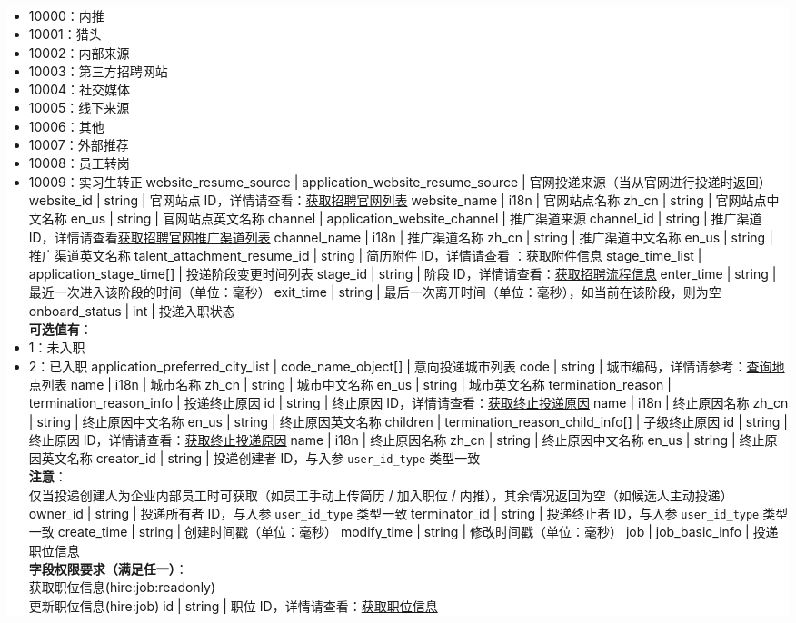 - 10000：内推  
- 10001：猎头  
- 10002：内部来源  
- 10003：第三方招聘网站  
- 10004：社交媒体  
- 10005：线下来源  
- 10006：其他  
- 10007：外部推荐  
- 10008：员工转岗  
- 10009：实习生转正
website_resume_source | application_website_resume_source | 官网投递来源（当从官网进行投递时返回）
website_id | string | 官网站点 ID，详情请查看：[获取招聘官网列表](https://open.feishu.cn/document/ukTMukTMukTM/uMzM1YjLzMTN24yMzUjN/hire-v1/website/list)
website_name | i18n | 官网站点名称
zh_cn | string | 官网站点中文名称
en_us | string | 官网站点英文名称
channel | application_website_channel | 推广渠道来源
channel_id | string | 推广渠道 ID，详情请查看[获取招聘官网推广渠道列表](https://open.feishu.cn/document/ukTMukTMukTM/uMzM1YjLzMTN24yMzUjN/hire-v1/website-channel/list)
channel_name | i18n | 推广渠道名称
zh_cn | string | 推广渠道中文名称
en_us | string | 推广渠道英文名称
talent_attachment_resume_id | string | 简历附件 ID，详情请查看 ：[获取附件信息](https://open.feishu.cn/document/ukTMukTMukTM/uMzM1YjLzMTN24yMzUjN/hire-v1/attachment/get)
stage_time_list | application_stage_time\[\] | 投递阶段变更时间列表
stage_id | string | 阶段 ID，详情请查看：[获取招聘流程信息](https://open.feishu.cn/document/ukTMukTMukTM/uMzM1YjLzMTN24yMzUjN/hire-v1/job_process/list)
enter_time | string | 最近一次进入该阶段的时间（单位：毫秒）
exit_time | string | 最后一次离开时间（单位：毫秒），如当前在该阶段，则为空
onboard_status | int | 投递入职状态  
**可选值有**：  
- 1：未入职  
- 2：已入职
application_preferred_city_list | code_name_object\[\] | 意向投递城市列表
code | string | 城市编码，详情请参考：[查询地点列表](https://open.feishu.cn/document/ukTMukTMukTM/uMzM1YjLzMTN24yMzUjN/hire-v1/location/query)
name | i18n | 城市名称
zh_cn | string | 城市中文名称
en_us | string | 城市英文名称
termination_reason | termination_reason_info | 投递终止原因
id | string | 终止原因 ID，详情请查看：[获取终止投递原因](https://open.feishu.cn/document/ukTMukTMukTM/uMzM1YjLzMTN24yMzUjN/hire-v1/termination_reason/list)
name | i18n | 终止原因名称
zh_cn | string | 终止原因中文名称
en_us | string | 终止原因英文名称
children | termination_reason_child_info\[\] | 子级终止原因
id | string | 终止原因 ID，详情请查看：[获取终止投递原因](https://open.feishu.cn/document/ukTMukTMukTM/uMzM1YjLzMTN24yMzUjN/hire-v1/termination_reason/list)
name | i18n | 终止原因名称
zh_cn | string | 终止原因中文名称
en_us | string | 终止原因英文名称
creator_id | string | 投递创建者 ID，与入参 `user_id_type` 类型一致  
**注意**：  
仅当投递创建人为企业内部员工时可获取（如员工手动上传简历 / 加入职位 / 内推），其余情况返回为空（如候选人主动投递）
owner_id | string | 投递所有者 ID，与入参 `user_id_type` 类型一致
terminator_id | string | 投递终止者 ID，与入参 `user_id_type` 类型一致
create_time | string | 创建时间戳（单位：毫秒）
modify_time | string | 修改时间戳（单位：毫秒）
job | job_basic_info | 投递职位信息  
**字段权限要求（满足任一）**：  
获取职位信息(hire:job:readonly)  
更新职位信息(hire:job)
id | string | 职位 ID，详情请查看：[获取职位信息](https://open.feishu.cn/document/ukTMukTMukTM/uMzM1YjLzMTN24yMzUjN/hire-v1/job/get)